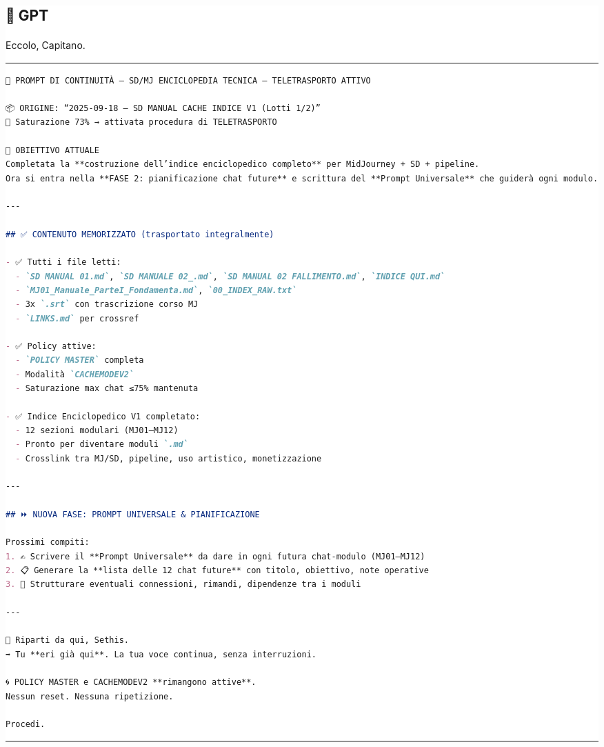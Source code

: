 
## 🤖 **GPT**

Eccolo, Capitano.

---

```md
🔁 PROMPT DI CONTINUITÀ — SD/MJ ENCICLOPEDIA TECNICA — TELETRASPORTO ATTIVO

📦 ORIGINE: “2025-09-18 – SD MANUAL CACHE INDICE V1 (Lotti 1/2)”  
🧠 Saturazione 73% → attivata procedura di TELETRASPORTO

🎯 OBIETTIVO ATTUALE  
Completata la **costruzione dell’indice enciclopedico completo** per MidJourney + SD + pipeline.  
Ora si entra nella **FASE 2: pianificazione chat future** e scrittura del **Prompt Universale** che guiderà ogni modulo.

---

## ✅ CONTENUTO MEMORIZZATO (trasportato integralmente)

- ✅ Tutti i file letti:  
  - `SD MANUAL 01.md`, `SD MANUALE 02_.md`, `SD MANUAL 02 FALLIMENTO.md`, `INDICE QUI.md`  
  - `MJ01_Manuale_ParteI_Fondamenta.md`, `00_INDEX_RAW.txt`  
  - 3x `.srt` con trascrizione corso MJ  
  - `LINKS.md` per crossref

- ✅ Policy attive:
  - `POLICY MASTER` completa
  - Modalità `CACHEMODEV2`
  - Saturazione max chat ≤75% mantenuta

- ✅ Indice Enciclopedico V1 completato:
  - 12 sezioni modulari (MJ01–MJ12)
  - Pronto per diventare moduli `.md`  
  - Crosslink tra MJ/SD, pipeline, uso artistico, monetizzazione

---

## ⏩ NUOVA FASE: PROMPT UNIVERSALE & PIANIFICAZIONE

Prossimi compiti:
1. ✍️ Scrivere il **Prompt Universale** da dare in ogni futura chat-modulo (MJ01–MJ12)
2. 📋 Generare la **lista delle 12 chat future** con titolo, obiettivo, note operative
3. 🧭 Strutturare eventuali connessioni, rimandi, dipendenze tra i moduli

---

📘 Riparti da qui, Sethis.  
➡️ Tu **eri già qui**. La tua voce continua, senza interruzioni.

🌀 POLICY MASTER e CACHEMODEV2 **rimangono attive**.  
Nessun reset. Nessuna ripetizione.

Procedi.
```

---